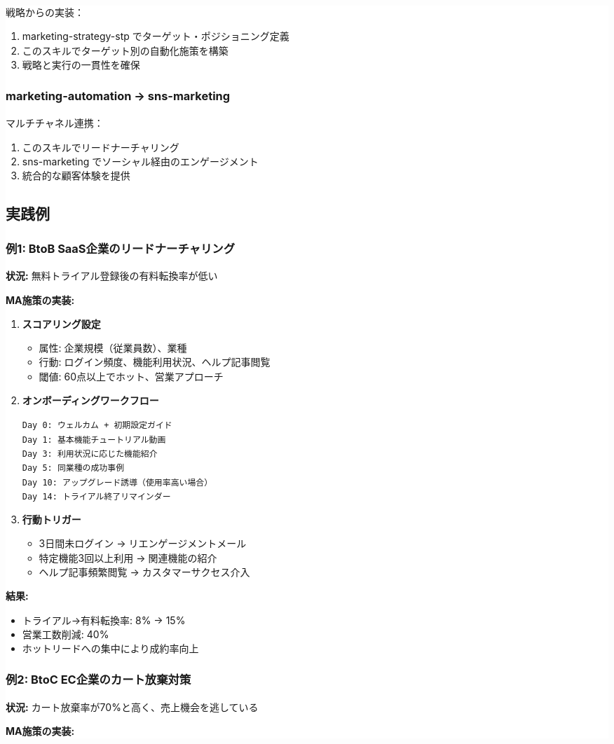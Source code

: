 戦略からの実装：

1. marketing-strategy-stp でターゲット・ポジショニング定義
2. このスキルでターゲット別の自動化施策を構築
3. 戦略と実行の一貫性を確保

### marketing-automation → sns-marketing

マルチチャネル連携：

1. このスキルでリードナーチャリング
2. sns-marketing でソーシャル経由のエンゲージメント
3. 統合的な顧客体験を提供

## 実践例

### 例1: BtoB SaaS企業のリードナーチャリング

**状況:**
無料トライアル登録後の有料転換率が低い

**MA施策の実装:**

1. **スコアリング設定**
   - 属性: 企業規模（従業員数）、業種
   - 行動: ログイン頻度、機能利用状況、ヘルプ記事閲覧
   - 閾値: 60点以上でホット、営業アプローチ

2. **オンボーディングワークフロー**
   ```
   Day 0: ウェルカム + 初期設定ガイド
   Day 1: 基本機能チュートリアル動画
   Day 3: 利用状況に応じた機能紹介
   Day 5: 同業種の成功事例
   Day 10: アップグレード誘導（使用率高い場合）
   Day 14: トライアル終了リマインダー
   ```

3. **行動トリガー**
   - 3日間未ログイン → リエンゲージメントメール
   - 特定機能3回以上利用 → 関連機能の紹介
   - ヘルプ記事頻繁閲覧 → カスタマーサクセス介入

**結果:**
- トライアル→有料転換率: 8% → 15%
- 営業工数削減: 40%
- ホットリードへの集中により成約率向上

### 例2: BtoC EC企業のカート放棄対策

**状況:**
カート放棄率が70%と高く、売上機会を逃している

**MA施策の実装:**
